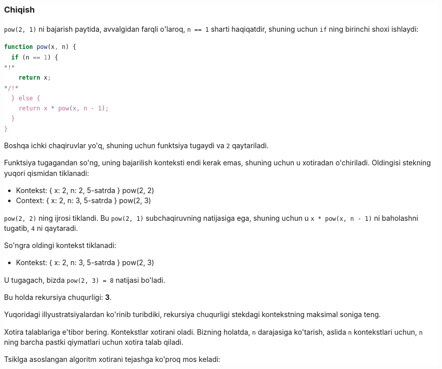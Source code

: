 ### Chiqish

`pow(2, 1)` ni bajarish paytida, avvalgidan farqli o'laroq, `n == 1` sharti haqiqatdir, shuning uchun `if` ning birinchi shoxi ishlaydi:

```js
function pow(x, n) {
  if (n == 1) {
*!*
    return x;
*/!*
  } else {
    return x * pow(x, n - 1);
  }
}
```

Boshqa ichki chaqiruvlar yo'q, shuning uchun funktsiya tugaydi va `2` qaytariladi.

Funktsiya tugagandan so'ng, uning bajarilish konteksti endi kerak emas, shuning uchun u xotiradan o'chiriladi. Oldingisi stekning yuqori qismidan tiklanadi:


<ul class="function-execution-context-list">
  <li>
    <span class="function-execution-context">Kontekst: { x: 2, n: 2, 5-satrda }</span>
    <span class="function-execution-context-call">pow(2, 2)</span>
  </li>
  <li>
    <span class="function-execution-context">Context: { x: 2, n: 3, 5-satrda }</span>
    <span class="function-execution-context-call">pow(2, 3)</span>
  </li>
</ul>

`pow(2, 2)` ning ijrosi tiklandi. Bu `pow(2, 1)` subchaqiruvning natijasiga ega, shuning uchun u `x * pow(x, n - 1)` ni baholashni tugatib, `4` ni qaytaradi.

So'ngra oldingi kontekst tiklanadi:

<ul class="function-execution-context-list">
  <li>
    <span class="function-execution-context">Kontekst: { x: 2, n: 3, 5-satrda }</span>
    <span class="function-execution-context-call">pow(2, 3)</span>
  </li>
</ul>

U tugagach, bizda `pow(2, 3) = 8` natijasi bo'ladi.

Bu holda rekursiya chuqurligi: **3**.

Yuqoridagi illyustratsiyalardan ko'rinib turibdiki, rekursiya chuqurligi stekdagi kontekstning maksimal soniga teng.

Xotira talablariga e'tibor bering. Kontekstlar xotirani oladi. Bizning holatda, `n` darajasiga ko'tarish, aslida `n` kontekstlari uchun, `n` ning barcha pastki qiymatlari uchun xotira talab qiladi.

Tsiklga asoslangan algoritm xotirani tejashga ko'proq mos keladi:
